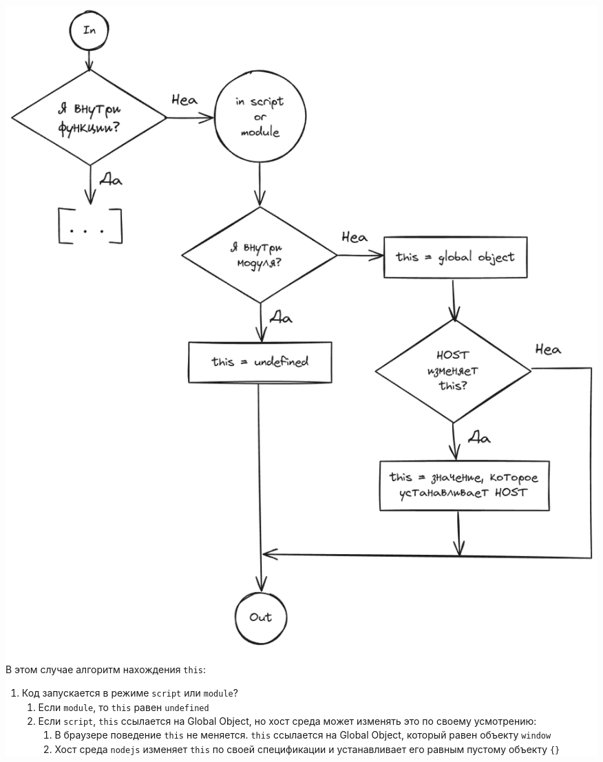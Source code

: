 ![this in global environment](./images/global-this.png)

В этом случае алгоритм нахождения `this`:

1. Код запускается в режиме `script` или `module`?
   1. Если `module`, то `this` равен `undefined`
   2. Если `script`, `this` ссылается на Global Object, но хост среда может изменять это по своему усмотрению:
      1. В браузере поведение `this` не меняется. `this` ссылается на Global Object, который равен объекту `window`
      2. Хост среда `nodejs` изменяет `this` по своей спецификации и устанавливает его равным пустому объекту `{}`

